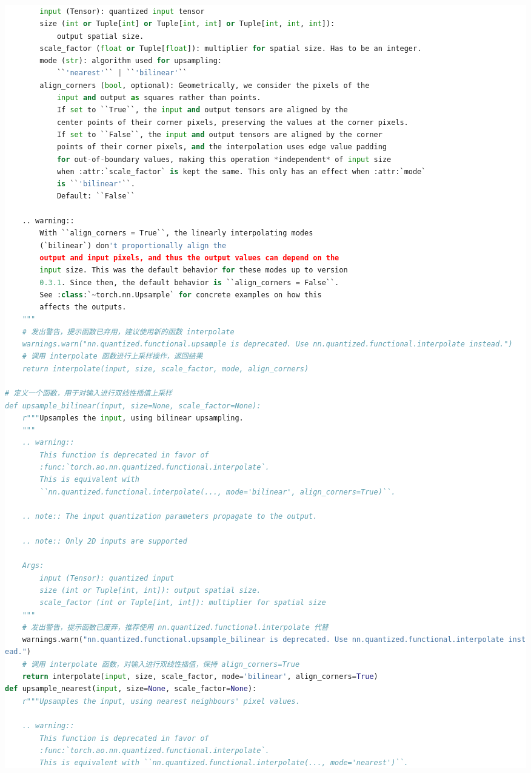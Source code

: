 ```py
        input (Tensor): quantized input tensor
        size (int or Tuple[int] or Tuple[int, int] or Tuple[int, int, int]):
            output spatial size.
        scale_factor (float or Tuple[float]): multiplier for spatial size. Has to be an integer.
        mode (str): algorithm used for upsampling:
            ``'nearest'`` | ``'bilinear'``
        align_corners (bool, optional): Geometrically, we consider the pixels of the
            input and output as squares rather than points.
            If set to ``True``, the input and output tensors are aligned by the
            center points of their corner pixels, preserving the values at the corner pixels.
            If set to ``False``, the input and output tensors are aligned by the corner
            points of their corner pixels, and the interpolation uses edge value padding
            for out-of-boundary values, making this operation *independent* of input size
            when :attr:`scale_factor` is kept the same. This only has an effect when :attr:`mode`
            is ``'bilinear'``.
            Default: ``False``

    .. warning::
        With ``align_corners = True``, the linearly interpolating modes
        (`bilinear`) don't proportionally align the
        output and input pixels, and thus the output values can depend on the
        input size. This was the default behavior for these modes up to version
        0.3.1. Since then, the default behavior is ``align_corners = False``.
        See :class:`~torch.nn.Upsample` for concrete examples on how this
        affects the outputs.
    """
    # 发出警告，提示函数已弃用，建议使用新的函数 interpolate
    warnings.warn("nn.quantized.functional.upsample is deprecated. Use nn.quantized.functional.interpolate instead.")
    # 调用 interpolate 函数进行上采样操作，返回结果
    return interpolate(input, size, scale_factor, mode, align_corners)

# 定义一个函数，用于对输入进行双线性插值上采样
def upsample_bilinear(input, size=None, scale_factor=None):
    r"""Upsamples the input, using bilinear upsampling.
    """
    .. warning::
        This function is deprecated in favor of
        :func:`torch.ao.nn.quantized.functional.interpolate`.
        This is equivalent with
        ``nn.quantized.functional.interpolate(..., mode='bilinear', align_corners=True)``.

    .. note:: The input quantization parameters propagate to the output.

    .. note:: Only 2D inputs are supported

    Args:
        input (Tensor): quantized input
        size (int or Tuple[int, int]): output spatial size.
        scale_factor (int or Tuple[int, int]): multiplier for spatial size
    """
    # 发出警告，提示函数已废弃，推荐使用 nn.quantized.functional.interpolate 代替
    warnings.warn("nn.quantized.functional.upsample_bilinear is deprecated. Use nn.quantized.functional.interpolate instead.")
    # 调用 interpolate 函数，对输入进行双线性插值，保持 align_corners=True
    return interpolate(input, size, scale_factor, mode='bilinear', align_corners=True)
def upsample_nearest(input, size=None, scale_factor=None):
    r"""Upsamples the input, using nearest neighbours' pixel values.

    .. warning::
        This function is deprecated in favor of
        :func:`torch.ao.nn.quantized.functional.interpolate`.
        This is equivalent with ``nn.quantized.functional.interpolate(..., mode='nearest')``.
```
